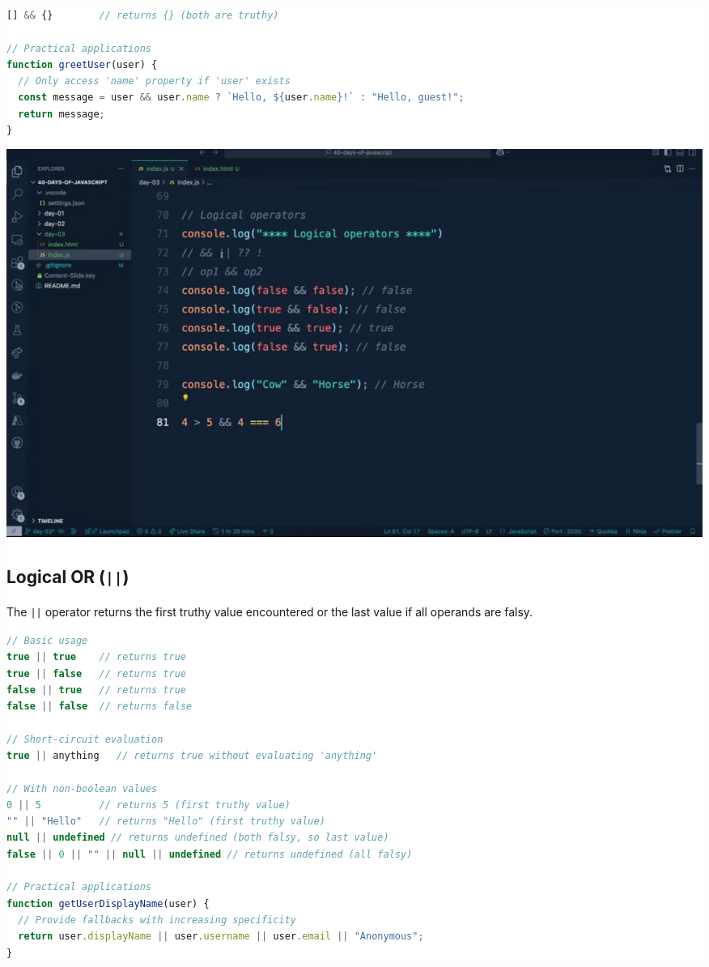 ```javascript
[] && {}        // returns {} (both are truthy)

// Practical applications
function greetUser(user) {
  // Only access 'name' property if 'user' exists
  const message = user && user.name ? `Hello, ${user.name}!` : "Hello, guest!";
  return message;
}
```
![logical](images/logical%20operator.jpg)

## Logical OR (`||`)

The `||` operator returns the first truthy value encountered or the last value if all operands are falsy.

```javascript
// Basic usage
true || true    // returns true
true || false   // returns true
false || true   // returns true
false || false  // returns false

// Short-circuit evaluation
true || anything   // returns true without evaluating 'anything'

// With non-boolean values
0 || 5          // returns 5 (first truthy value)
"" || "Hello"   // returns "Hello" (first truthy value)
null || undefined // returns undefined (both falsy, so last value)
false || 0 || "" || null || undefined // returns undefined (all falsy)

// Practical applications
function getUserDisplayName(user) {
  // Provide fallbacks with increasing specificity
  return user.displayName || user.username || user.email || "Anonymous";
}
```
